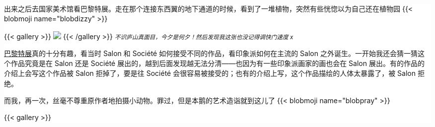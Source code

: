 出来之后去国家美术馆看巴黎特展。走在那个连接东西翼的地下通道的时候，看到了一堆植物，突然有些恍惚以为自己还在植物园 {{< blobmoji name="blobdizzy" >}}

{{< gallery >}}
<img src="images/plantsNGA.jpg" class="grid-w100" />
{{< /gallery >}}
<small> _不识庐山真面目，今夕是何夕！然后发现我这张也没记得调快门速度 x_ </small>

[巴黎特展](https://www.nga.gov/exhibitions/2024/paris-1874-impressionist-moment.html)真的十分有趣，看当时 Salon 和 Société 如何接受不同的作品，看印象派如何在主流的 Salon 之外诞生。一开始我还会猜一猜这个作品究竟是在 Salon 还是 Société 展出的，越到后面发现越无法分清——也因为有一些印象派画家的画也会在 Salon 展出。有的作品的介绍上会写这个作品被 Salon 拒掉了，要是往 Société 会很容易被接受的；也有的介绍上写，这个作品描绘的人体太暴露了，被 Salon 拒绝。

而我，再一次，丝毫不尊重原作者地拍摄小动物。罪过，但是本鹅的艺术造诣就到这儿了 {{< blobmoji name="blobpray" >}}

{{< gallery >}}